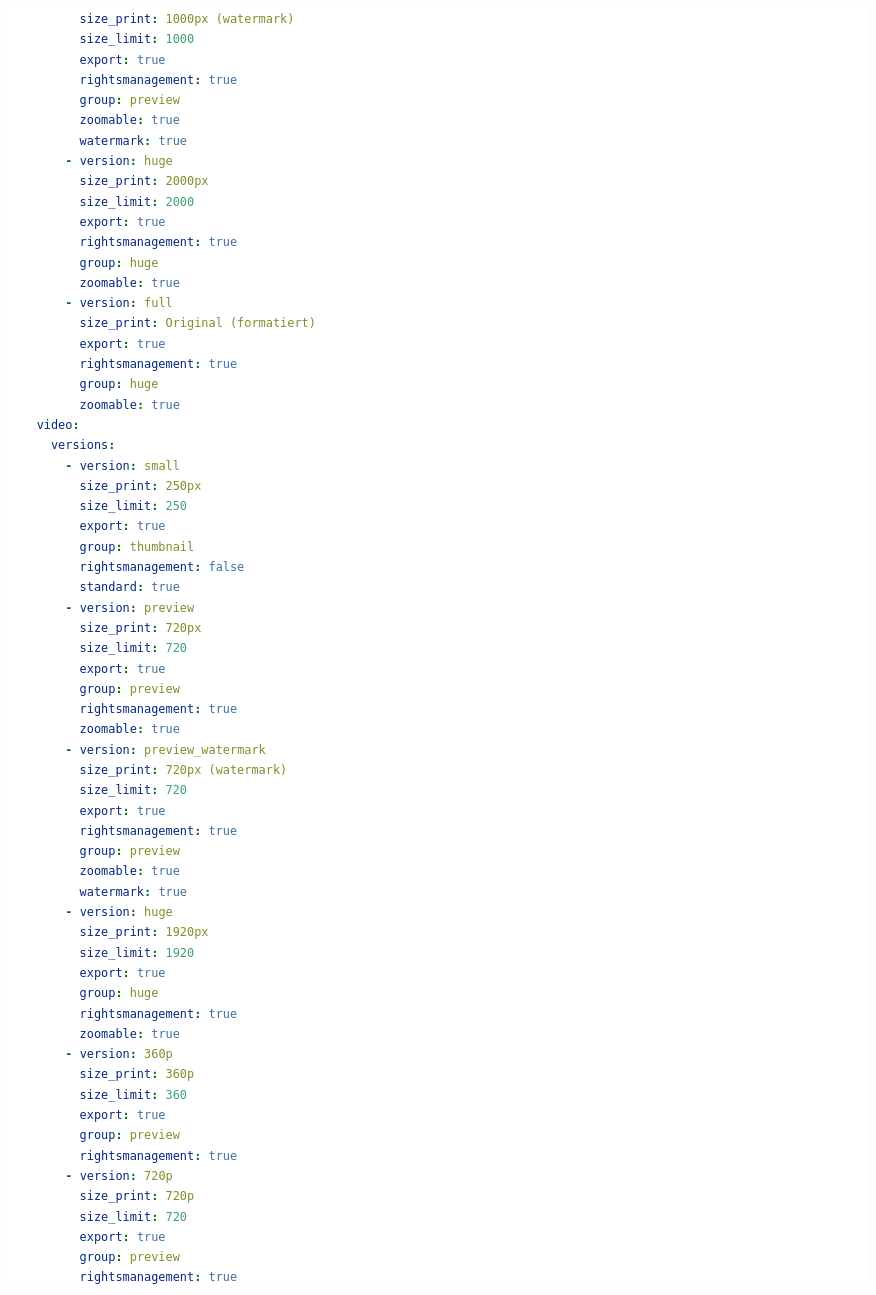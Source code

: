 ```yml
          size_print: 1000px (watermark)
          size_limit: 1000
          export: true
          rightsmanagement: true
          group: preview
          zoomable: true
          watermark: true
        - version: huge
          size_print: 2000px
          size_limit: 2000
          export: true
          rightsmanagement: true
          group: huge
          zoomable: true
        - version: full
          size_print: Original (formatiert)
          export: true
          rightsmanagement: true
          group: huge
          zoomable: true
    video:
      versions:
        - version: small
          size_print: 250px
          size_limit: 250
          export: true
          group: thumbnail
          rightsmanagement: false
          standard: true
        - version: preview
          size_print: 720px
          size_limit: 720
          export: true
          group: preview
          rightsmanagement: true
          zoomable: true
        - version: preview_watermark
          size_print: 720px (watermark)
          size_limit: 720
          export: true
          rightsmanagement: true
          group: preview
          zoomable: true
          watermark: true
        - version: huge
          size_print: 1920px
          size_limit: 1920
          export: true
          group: huge
          rightsmanagement: true
          zoomable: true
        - version: 360p
          size_print: 360p
          size_limit: 360
          export: true
          group: preview
          rightsmanagement: true
        - version: 720p
          size_print: 720p
          size_limit: 720
          export: true
          group: preview
          rightsmanagement: true
```